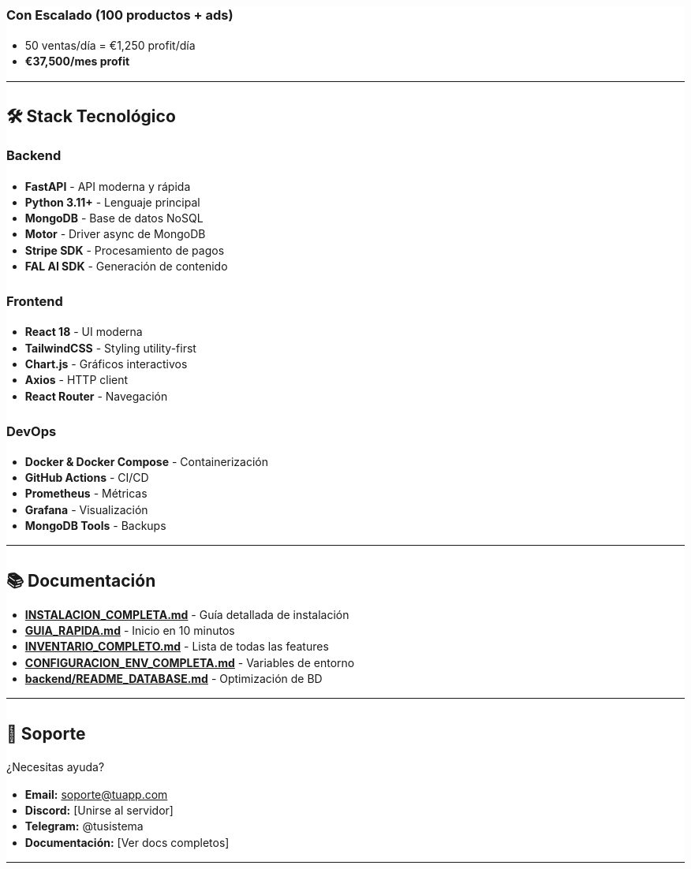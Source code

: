 ### Con Escalado (100 productos + ads)
- 50 ventas/día = €1,250 profit/día
- **€37,500/mes profit**

---

## 🛠️ Stack Tecnológico

### Backend
- **FastAPI** - API moderna y rápida
- **Python 3.11+** - Lenguaje principal
- **MongoDB** - Base de datos NoSQL
- **Motor** - Driver async de MongoDB
- **Stripe SDK** - Procesamiento de pagos
- **FAL AI SDK** - Generación de contenido

### Frontend
- **React 18** - UI moderna
- **TailwindCSS** - Styling utility-first
- **Chart.js** - Gráficos interactivos
- **Axios** - HTTP client
- **React Router** - Navegación

### DevOps
- **Docker & Docker Compose** - Containerización
- **GitHub Actions** - CI/CD
- **Prometheus** - Métricas
- **Grafana** - Visualización
- **MongoDB Tools** - Backups

---

## 📚 Documentación

- **[INSTALACION_COMPLETA.md](INSTALACION_COMPLETA.md)** - Guía detallada de instalación
- **[GUIA_RAPIDA.md](GUIA_RAPIDA.md)** - Inicio en 10 minutos
- **[INVENTARIO_COMPLETO.md](INVENTARIO_COMPLETO.md)** - Lista de todas las features
- **[CONFIGURACION_ENV_COMPLETA.md](CONFIGURACION_ENV_COMPLETA.md)** - Variables de entorno
- **[backend/README_DATABASE.md](backend/README_DATABASE.md)** - Optimización de BD

---

## 🤝 Soporte

¿Necesitas ayuda?

- **Email:** soporte@tuapp.com
- **Discord:** [Unirse al servidor]
- **Telegram:** @tusistema
- **Documentación:** [Ver docs completos]

---